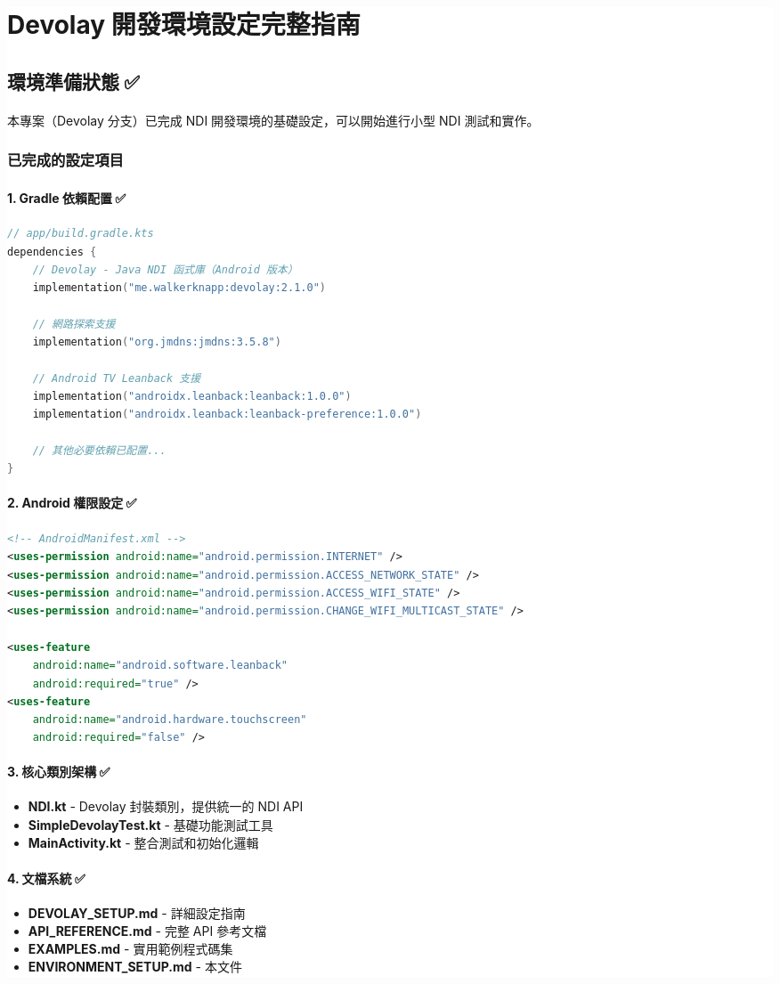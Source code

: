 # Devolay 開發環境設定完整指南

## 環境準備狀態 ✅

本專案（Devolay 分支）已完成 NDI 開發環境的基礎設定，可以開始進行小型 NDI 測試和實作。

### 已完成的設定項目

#### 1. Gradle 依賴配置 ✅
```kotlin
// app/build.gradle.kts
dependencies {
    // Devolay - Java NDI 函式庫（Android 版本）
    implementation("me.walkerknapp:devolay:2.1.0")
    
    // 網路探索支援
    implementation("org.jmdns:jmdns:3.5.8")
    
    // Android TV Leanback 支援
    implementation("androidx.leanback:leanback:1.0.0")
    implementation("androidx.leanback:leanback-preference:1.0.0")
    
    // 其他必要依賴已配置...
}
```

#### 2. Android 權限設定 ✅
```xml
<!-- AndroidManifest.xml -->
<uses-permission android:name="android.permission.INTERNET" />
<uses-permission android:name="android.permission.ACCESS_NETWORK_STATE" />
<uses-permission android:name="android.permission.ACCESS_WIFI_STATE" />
<uses-permission android:name="android.permission.CHANGE_WIFI_MULTICAST_STATE" />

<uses-feature
    android:name="android.software.leanback"
    android:required="true" />
<uses-feature
    android:name="android.hardware.touchscreen"
    android:required="false" />
```

#### 3. 核心類別架構 ✅
- **NDI.kt** - Devolay 封裝類別，提供統一的 NDI API
- **SimpleDevolayTest.kt** - 基礎功能測試工具
- **MainActivity.kt** - 整合測試和初始化邏輯

#### 4. 文檔系統 ✅
- **DEVOLAY_SETUP.md** - 詳細設定指南
- **API_REFERENCE.md** - 完整 API 參考文檔
- **EXAMPLES.md** - 實用範例程式碼集
- **ENVIRONMENT_SETUP.md** - 本文件
